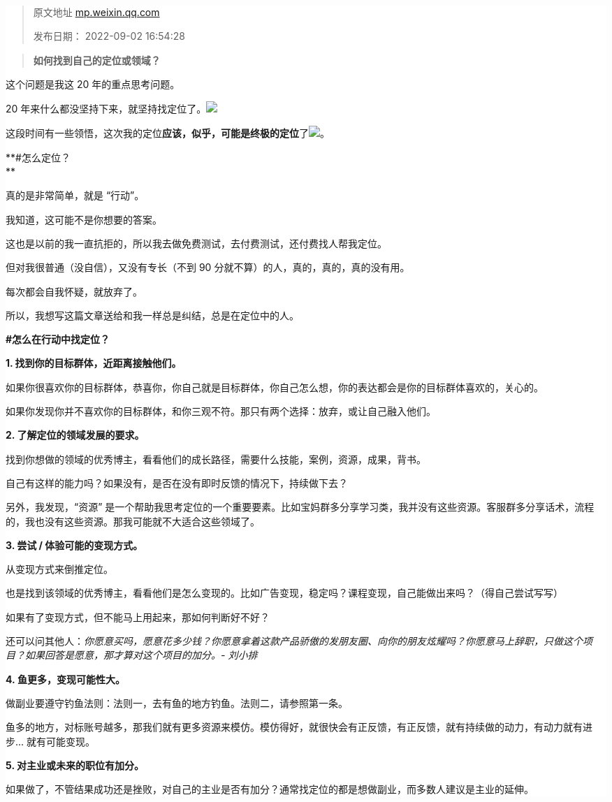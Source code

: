 >  原文地址 [mp.weixin.qq.com](https://mp.weixin.qq.com/s/sJnVRq8k82vWZxKLrQq7Mg)
>
> 发布日期： 2022-09-02 16:54:28

> **如何找到自己的定位或领域？**

这个问题是我这 20 年的重点思考问题。

20 年来什么都没坚持下来，就坚持找定位了。![](https://mmbiz.qpic.cn/mmbiz_png/2qRZ6oIialECEqWeV3q7l9sNmfgT8jNx21CLiakcKduBT1zY0PhUbsWOjibMgly1aDs9WZ5vrXLbAgD61oQ2Tblnw/640?wx_fmt=png)

这段时间有一些领悟，这次我的定位**应该，似乎，可能是终极的定位**了![](https://mmbiz.qpic.cn/mmbiz_png/2qRZ6oIialECEqWeV3q7l9sNmfgT8jNx2f0rGQjcRtaHJzyU0OORBYPibRkFbsz3pQ7RMicVMCYfLelUib7lxfbFCA/640?wx_fmt=png)。

**#怎么定位？  
**

真的是非常简单，就是 “行动”。

我知道，这可能不是你想要的答案。

这也是以前的我一直抗拒的，所以我去做免费测试，去付费测试，还付费找人帮我定位。

但对我很普通（没自信），又没有专长（不到 90 分就不算）的人，真的，真的，真的没有用。

每次都会自我怀疑，就放弃了。

所以，我想写这篇文章送给和我一样总是纠结，总是在定位中的人。

**#怎么在行动中找定位？**

**1. 找到你的目标群体，近距离接触他们。**

如果你很喜欢你的目标群体，恭喜你，你自己就是目标群体，你自己怎么想，你的表达都会是你的目标群体喜欢的，关心的。

如果你发现你并不喜欢你的目标群体，和你三观不符。那只有两个选择：放弃，或让自己融入他们。

**2. 了解定位的领域发展的要求。**

找到你想做的领域的优秀博主，看看他们的成长路径，需要什么技能，案例，资源，成果，背书。

自己有这样的能力吗？如果没有，是否在没有即时反馈的情况下，持续做下去？

另外，我发现，“资源” 是一个帮助我思考定位的一个重要要素。比如宝妈群多分享学习类，我并没有这些资源。客服群多分享话术，流程的，我也没有这些资源。那我可能就不大适合这些领域了。  

**3. 尝试 / 体验可能的变现方式。**

从变现方式来倒推定位。

也是找到该领域的优秀博主，看看他们是怎么变现的。比如广告变现，稳定吗？课程变现，自己能做出来吗？（得自己尝试写写）

如果有了变现方式，但不能马上用起来，那如何判断好不好？

还可以问其他人：_你愿意买吗，愿意花多少钱？你愿意拿着这款产品骄傲的发朋友圈、向你的朋友炫耀吗？你愿意马上辞职，只做这个项目？如果回答是愿意，那才算对这个项目的加分。- 刘小排_

**4. 鱼更多，**变现可能性大**。**

做副业要遵守钓鱼法则：法则一，去有鱼的地方钓鱼。法则二，请参照第一条。

鱼多的地方，对标账号越多，那我们就有更多资源来模仿。模仿得好，就很快会有正反馈，有正反馈，就有持续做的动力，有动力就有进步... 就有可能变现。

**5. 对主业或未来的职位有加分。**

如果做了，不管结果成功还是挫败，对自己的主业是否有加分？通常找定位的都是想做副业，而多数人建议是主业的延伸。
